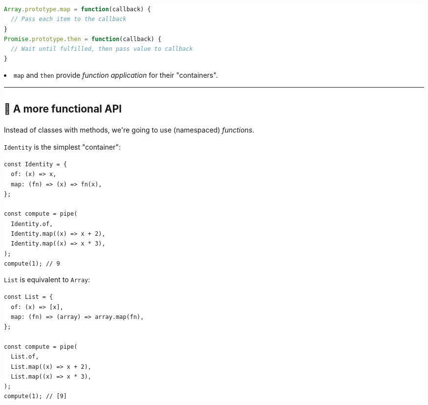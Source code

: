 ```js
Array.prototype.map = function(callback) {
  // Pass each item to the callback
}
Promise.prototype.then = function(callback) {
  // Wait until fulfilled, then pass value to callback
}
```

  </div>
  </li>
  <li v-click><code>map</code> and <code>then</code> provide <em>function application</em> for their "containers".</li>
  </ul>

  </div>
</div>

---

<h2 class="mb-5">🧩 A more functional API</h2>

<div v-click="1">Instead of classes with methods, we're going to use (namespaced) <em>functions</em>.</div>

<div class="grid grid-cols-2 gap-5">
  <div v-click="2">

  <code>Identity</code> is the simplest "container":

```js{1-4|all}{at:3}
const Identity = {
  of: (x) => x,
  map: (fn) => (x) => fn(x),
};

const compute = pipe(
  Identity.of,
  Identity.map((x) => x + 2),
  Identity.map((x) => x * 3),
);
compute(1); // 9
```

  </div>
  <div v-click="4">

  <code>List</code> is equivalent to <code>Array</code>:

```js{1-4|all}{at:5}
const List = {
  of: (x) => [x],
  map: (fn) => (array) => array.map(fn),
};

const compute = pipe(
  List.of,
  List.map((x) => x + 2),
  List.map((x) => x * 3),
);
compute(1); // [9]
```
